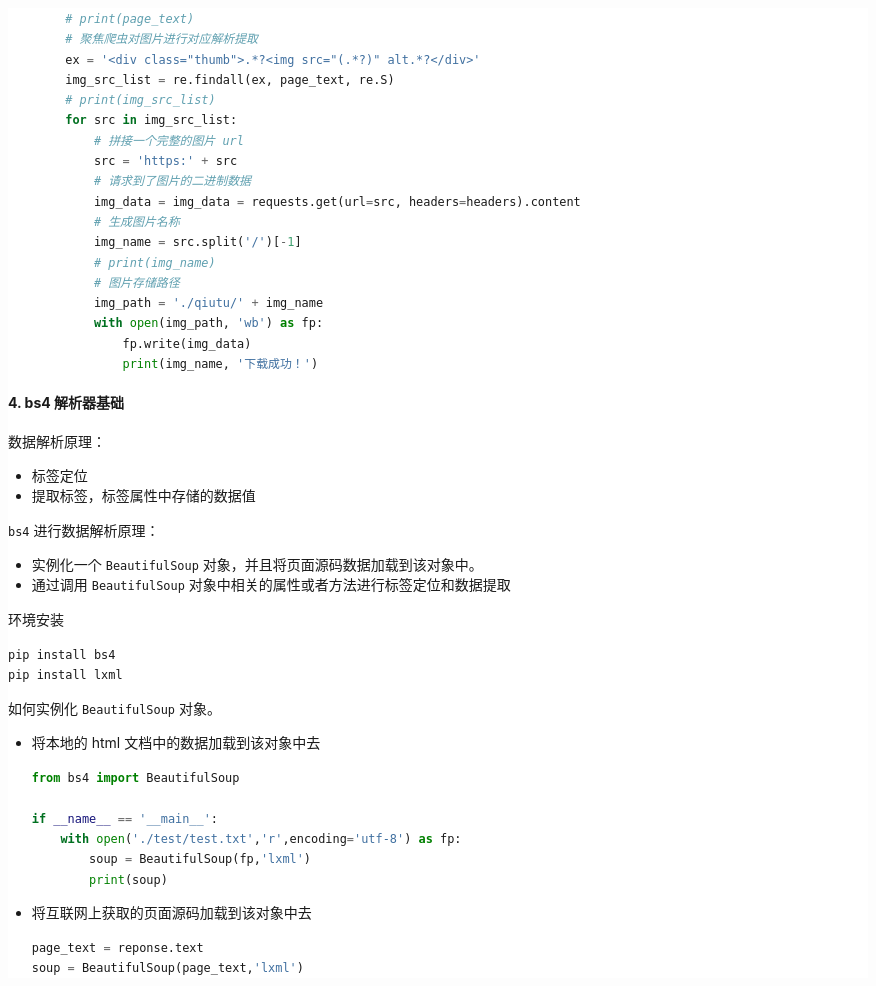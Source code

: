 ```python
        # print(page_text)
        # 聚焦爬虫对图片进行对应解析提取
        ex = '<div class="thumb">.*?<img src="(.*?)" alt.*?</div>'
        img_src_list = re.findall(ex, page_text, re.S)
        # print(img_src_list)
        for src in img_src_list:
            # 拼接一个完整的图片 url
            src = 'https:' + src
            # 请求到了图片的二进制数据
            img_data = img_data = requests.get(url=src, headers=headers).content
            # 生成图片名称
            img_name = src.split('/')[-1]
            # print(img_name)
            # 图片存储路径
            img_path = './qiutu/' + img_name
            with open(img_path, 'wb') as fp:
                fp.write(img_data)
                print(img_name, '下载成功！')
```

#### 4. bs4 解析器基础

数据解析原理：

* 标签定位
* 提取标签，标签属性中存储的数据值

`bs4` 进行数据解析原理：

* 实例化一个 `BeautifulSoup` 对象，并且将页面源码数据加载到该对象中。
* 通过调用 `BeautifulSoup` 对象中相关的属性或者方法进行标签定位和数据提取

环境安装

```bash
pip install bs4
pip install lxml
```

如何实例化 `BeautifulSoup` 对象。

* 将本地的 html 文档中的数据加载到该对象中去

  ```python
  from bs4 import BeautifulSoup
  
  if __name__ == '__main__':
      with open('./test/test.txt','r',encoding='utf-8') as fp:
          soup = BeautifulSoup(fp,'lxml')
          print(soup)
  
  ```

* 将互联网上获取的页面源码加载到该对象中去

  ```python
  page_text = reponse.text
  soup = BeautifulSoup(page_text,'lxml')
  ```
